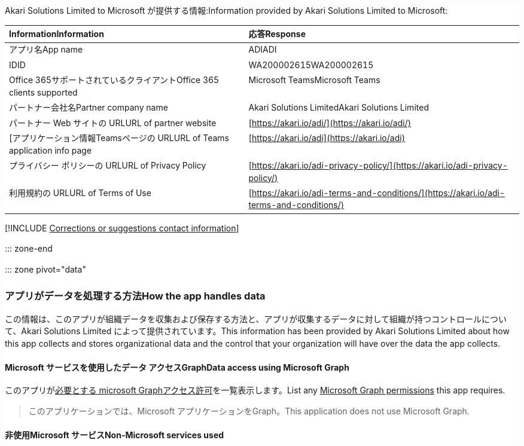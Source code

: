 <span data-ttu-id="5a7b9-108">Akari Solutions Limited to Microsoft が提供する情報:</span><span class="sxs-lookup"><span data-stu-id="5a7b9-108">Information provided by Akari Solutions Limited to Microsoft:</span></span>

| <span data-ttu-id="5a7b9-109">**Information**</span><span class="sxs-lookup"><span data-stu-id="5a7b9-109">**Information**</span></span> | <span data-ttu-id="5a7b9-110">**応答**</span><span class="sxs-lookup"><span data-stu-id="5a7b9-110">**Response**</span></span> |
|:----------------|:-------------|
| <span data-ttu-id="5a7b9-111">アプリ名</span><span class="sxs-lookup"><span data-stu-id="5a7b9-111">App name</span></span> | <span data-ttu-id="5a7b9-112">ADI</span><span class="sxs-lookup"><span data-stu-id="5a7b9-112">ADI</span></span> |
| <span data-ttu-id="5a7b9-113">ID</span><span class="sxs-lookup"><span data-stu-id="5a7b9-113">ID</span></span> | <span data-ttu-id="5a7b9-114">WA200002615</span><span class="sxs-lookup"><span data-stu-id="5a7b9-114">WA200002615</span></span> |
| <span data-ttu-id="5a7b9-115">Office 365サポートされているクライアント</span><span class="sxs-lookup"><span data-stu-id="5a7b9-115">Office 365 clients supported</span></span> | <span data-ttu-id="5a7b9-116">Microsoft Teams</span><span class="sxs-lookup"><span data-stu-id="5a7b9-116">Microsoft Teams</span></span> |
| <span data-ttu-id="5a7b9-117">パートナー会社名</span><span class="sxs-lookup"><span data-stu-id="5a7b9-117">Partner company name</span></span> | <span data-ttu-id="5a7b9-118">Akari Solutions Limited</span><span class="sxs-lookup"><span data-stu-id="5a7b9-118">Akari Solutions Limited</span></span> |
| <span data-ttu-id="5a7b9-119">パートナー Web サイトの URL</span><span class="sxs-lookup"><span data-stu-id="5a7b9-119">URL of partner website</span></span> | [https://akari.io/adi/](https://akari.io/adi/) |
| <span data-ttu-id="5a7b9-120">[アプリケーション情報Teamsページの URL</span><span class="sxs-lookup"><span data-stu-id="5a7b9-120">URL of Teams application info page</span></span> | [https://akari.io/adi](https://akari.io/adi) |
| <span data-ttu-id="5a7b9-121">プライバシー ポリシーの URL</span><span class="sxs-lookup"><span data-stu-id="5a7b9-121">URL of Privacy Policy</span></span> | [https://akari.io/adi-privacy-policy/](https://akari.io/adi-privacy-policy/) |
| <span data-ttu-id="5a7b9-122">利用規約の URL</span><span class="sxs-lookup"><span data-stu-id="5a7b9-122">URL of Terms of Use</span></span> | [https://akari.io/adi-terms-and-conditions/](https://akari.io/adi-terms-and-conditions/) |

 [!INCLUDE [Corrections or suggestions contact information](../includes/corrections-or-suggestions.md)]

::: zone-end

::: zone pivot="data"

### <a name="how-the-app-handles-data"></a><span data-ttu-id="5a7b9-123">アプリがデータを処理する方法</span><span class="sxs-lookup"><span data-stu-id="5a7b9-123">How the app handles data</span></span>

<span data-ttu-id="5a7b9-124">この情報は、このアプリが組織データを収集および保存する方法と、アプリが収集するデータに対して組織が持つコントロールについて、Akari Solutions Limited によって提供されています。</span><span class="sxs-lookup"><span data-stu-id="5a7b9-124">This information has been provided by Akari Solutions Limited about how this app collects and stores organizational data and the control that your organization will have over the data the app collects.</span></span>

#### <a name="data-access-using-microsoft-graph"></a><span data-ttu-id="5a7b9-125">Microsoft サービスを使用したデータ アクセスGraph</span><span class="sxs-lookup"><span data-stu-id="5a7b9-125">Data access using Microsoft Graph</span></span>

<span data-ttu-id="5a7b9-126">このアプリが[必要とする microsoft Graphアクセス許可](https://docs.microsoft.com/graph/permissions-reference)を一覧表示します。</span><span class="sxs-lookup"><span data-stu-id="5a7b9-126">List any [Microsoft Graph permissions](https://docs.microsoft.com/graph/permissions-reference) this app requires.</span></span>

><span data-ttu-id="5a7b9-127">このアプリケーションでは、Microsoft アプリケーションをGraph。</span><span class="sxs-lookup"><span data-stu-id="5a7b9-127">This application does not use Microsoft Graph.</span></span>


#### <a name="non-microsoft-services-used"></a><span data-ttu-id="5a7b9-128">非使用Microsoft サービス</span><span class="sxs-lookup"><span data-stu-id="5a7b9-128">Non-Microsoft services used</span></span>
